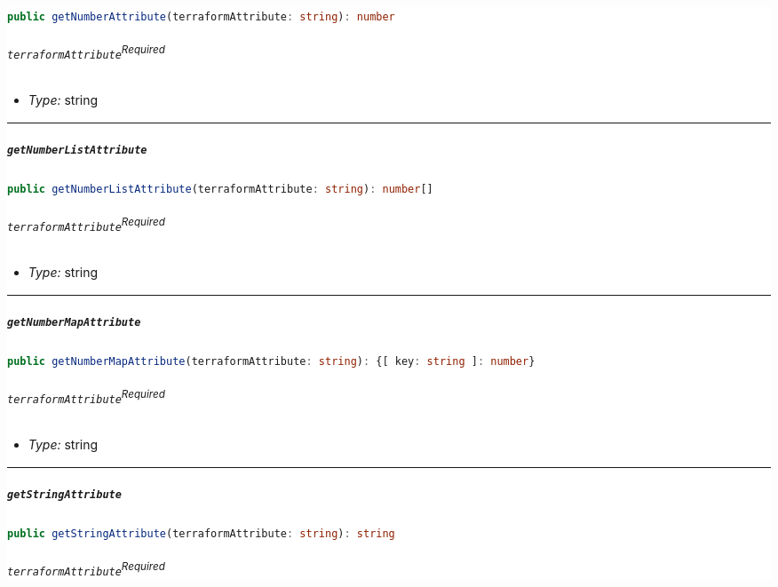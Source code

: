 ```typescript
public getNumberAttribute(terraformAttribute: string): number
```

###### `terraformAttribute`<sup>Required</sup> <a name="terraformAttribute" id="@cdktf/provider-gitlab.dataGitlabGroupHooks.DataGitlabGroupHooksHooksOutputReference.getNumberAttribute.parameter.terraformAttribute"></a>

- *Type:* string

---

##### `getNumberListAttribute` <a name="getNumberListAttribute" id="@cdktf/provider-gitlab.dataGitlabGroupHooks.DataGitlabGroupHooksHooksOutputReference.getNumberListAttribute"></a>

```typescript
public getNumberListAttribute(terraformAttribute: string): number[]
```

###### `terraformAttribute`<sup>Required</sup> <a name="terraformAttribute" id="@cdktf/provider-gitlab.dataGitlabGroupHooks.DataGitlabGroupHooksHooksOutputReference.getNumberListAttribute.parameter.terraformAttribute"></a>

- *Type:* string

---

##### `getNumberMapAttribute` <a name="getNumberMapAttribute" id="@cdktf/provider-gitlab.dataGitlabGroupHooks.DataGitlabGroupHooksHooksOutputReference.getNumberMapAttribute"></a>

```typescript
public getNumberMapAttribute(terraformAttribute: string): {[ key: string ]: number}
```

###### `terraformAttribute`<sup>Required</sup> <a name="terraformAttribute" id="@cdktf/provider-gitlab.dataGitlabGroupHooks.DataGitlabGroupHooksHooksOutputReference.getNumberMapAttribute.parameter.terraformAttribute"></a>

- *Type:* string

---

##### `getStringAttribute` <a name="getStringAttribute" id="@cdktf/provider-gitlab.dataGitlabGroupHooks.DataGitlabGroupHooksHooksOutputReference.getStringAttribute"></a>

```typescript
public getStringAttribute(terraformAttribute: string): string
```

###### `terraformAttribute`<sup>Required</sup> <a name="terraformAttribute" id="@cdktf/provider-gitlab.dataGitlabGroupHooks.DataGitlabGroupHooksHooksOutputReference.getStringAttribute.parameter.terraformAttribute"></a>
